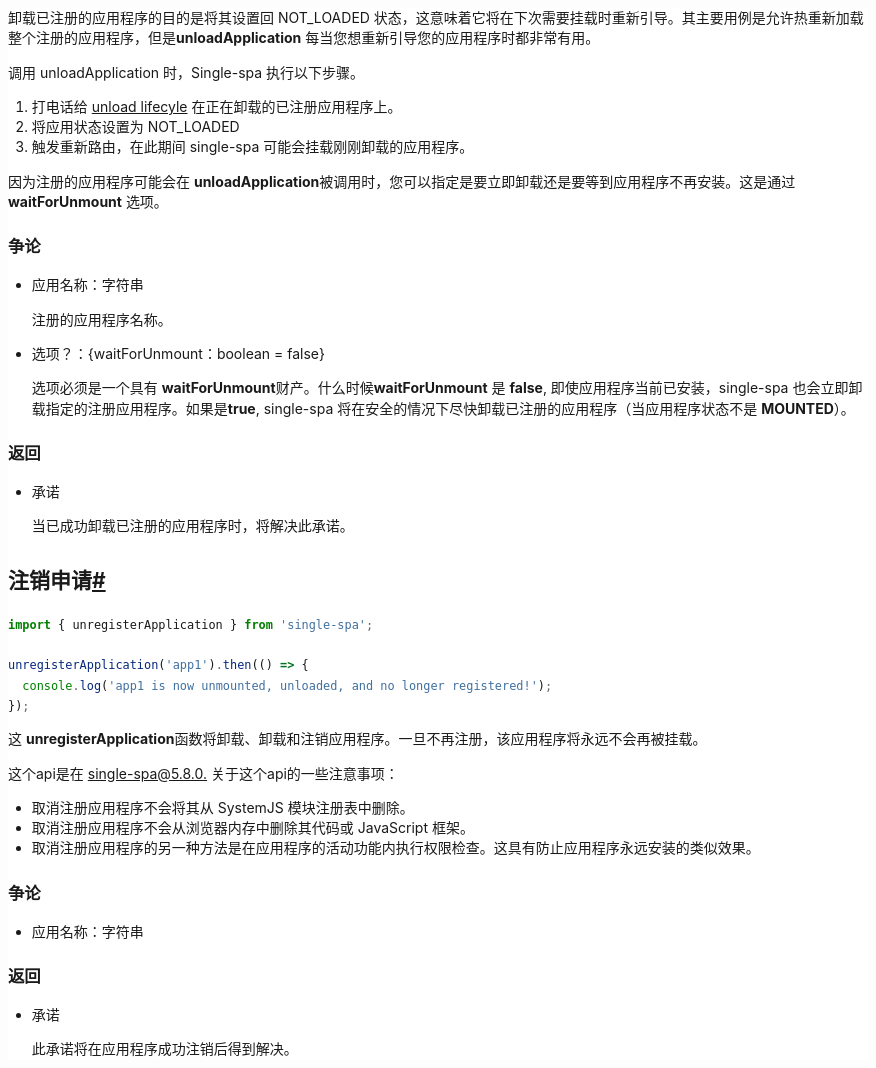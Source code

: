 卸载已注册的应用程序的目的是将其设置回 NOT_LOADED 状态，这意味着它将在下次需要挂载时重新引导。其主要用例是允许热重新加载整个注册的应用程序，但是**unloadApplication** 每当您想重新引导您的应用程序时都非常有用。

调用 unloadApplication 时，Single-spa 执行以下步骤。

1. 打电话给 [unload lifecyle](https://single-spa.js.org/docs/api#unload) 在正在卸载的已注册应用程序上。
2. 将应用状态设置为 NOT_LOADED
3. 触发重新路由，在此期间 single-spa 可能会挂载刚刚卸载的应用程序。

因为注册的应用程序可能会在 **unloadApplication**被调用时，您可以指定是要立即卸载还是要等到应用程序不再安装。这是通过**waitForUnmount** 选项。

### 争论

- 应用名称：字符串

  注册的应用程序名称。

- 选项？：{waitForUnmount：boolean = false}

  选项必须是一个具有 **waitForUnmount**财产。什么时候**waitForUnmount** 是 **false**, 即使应用程序当前已安装，single-spa 也会立即卸载指定的注册应用程序。如果是**true**, single-spa 将在安全的情况下尽快卸载已注册的应用程序（当应用程序状态不是 **MOUNTED**）。

### 返回

- 承诺

  当已成功卸载已注册的应用程序时，将解决此承诺。

## 注销申请[#](https://single-spa.js.org/docs/api/#unregisterapplication)

```javascript
import { unregisterApplication } from 'single-spa';

unregisterApplication('app1').then(() => {
  console.log('app1 is now unmounted, unloaded, and no longer registered!');
});
```

这 **unregisterApplication**函数将卸载、卸载和注销应用程序。一旦不再注册，该应用程序将永远不会再被挂载。

这个api是在 [single-spa@5.8.0.](mailto:single-spa@5.8.0.) 关于这个api的一些注意事项：

- 取消注册应用程序不会将其从 SystemJS 模块注册表中删除。
- 取消注册应用程序不会从浏览器内存中删除其代码或 JavaScript 框架。
- 取消注册应用程序的另一种方法是在应用程序的活动功能内执行权限检查。这具有防止应用程序永远安装的类似效果。

### 争论

- 应用名称：字符串

### 返回

- 承诺

  此承诺将在应用程序成功注销后得到解决。
